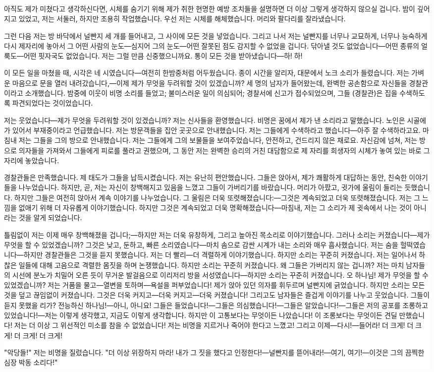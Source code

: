 아직도 제가 미쳤다고 생각하신다면, 시체를 숨기기 위해 제가 취한 현명한 예방 조치들을 설명하면 더 이상 그렇게 생각하지 않으실 겁니다. 밤이 깊어지고 있었고, 저는 서둘러, 하지만 조용히 작업했습니다. 우선 저는 시체를 해체했습니다. 머리와 팔다리를 잘라냈습니다.

그런 다음 저는 방 바닥에서 널빤지 세 개를 들어내고, 그 사이에 모든 것을 넣었습니다. 그리고 나서 저는 널빤지를 너무나 교묘하게, 너무나 능숙하게 다시 제자리에 놓아서 그 어떤 사람의 눈도—심지어 그의 눈도—어떤 잘못된 점도 감지할 수 없었을 겁니다. 닦아낼 것도 없었습니다—어떤 종류의 얼룩도—어떤 핏자국도 없었습니다. 저는 그럴 만큼 신중했으니까요. 통이 모든 것을 받아냈습니다—하! 하!

이 모든 일을 마쳤을 때, 시각은 네 시였습니다—여전히 한밤중처럼 어두웠습니다. 종이 시간을 알리자, 대문에서 노크 소리가 들렸습니다. 저는 가벼운 마음으로 문을 열러 내려갔습니다,—이제 제가 무엇을 두려워할 것이 있겠습니까? 세 명의 남자가 들어왔는데, 완벽한 공손함으로 자신들을 경찰관이라고 소개했습니다. 밤중에 이웃이 비명 소리를 들었고; 불미스러운 일이 의심되어; 경찰서에 신고가 접수되었으며, 그들 (경찰관)은 집을 수색하도록 파견되었다는 것이었습니다.

저는 웃었습니다—제가 무엇을 두려워할 것이 있겠습니까? 저는 신사들을 환영했습니다. 비명은 꿈에서 제가 낸 소리라고 말했습니다. 노인은 시골에 가 있어서 부재중이라고 언급했습니다. 저는 방문객들을 집안 곳곳으로 안내했습니다. 저는 그들에게 수색하라고 했습니다—아주 잘 수색하라고요. 마침내 저는 그들을 그의 방으로 안내했습니다. 저는 그들에게 그의 보물들을 보여주었습니다, 안전하고, 건드리지 않은 채로요. 자신감에 넘쳐, 저는 방으로 의자들을 가져와서 그들에게 피로를 풀라고 권했으며, 그 동안 저는 완벽한 승리의 거친 대담함으로 제 자리를 희생자의 시체가 놓여 있는 바로 그 자리에 놓았습니다.

경찰관들은 만족했습니다. 제 태도가 그들을 납득시켰습니다. 저는 유난히 편안했습니다. 그들은 앉아서, 제가 쾌활하게 대답하는 동안, 친숙한 이야기들을 나누었습니다. 하지만, 곧, 저는 자신이 창백해지고 있음을 느꼈고 그들이 가버리기를 바랐습니다. 머리가 아팠고, 귓가에 울림이 들리는 듯했습니다. 하지만 그들은 여전히 앉아서 계속 이야기를 나누었습니다. 그 울림은 더욱 또렷해졌습니다:—그것은 계속되었고 더욱 또렷해졌습니다. 저는 그 느낌을 없애기 위해 더 자유롭게 이야기했습니다. 하지만 그것은 계속되었고 더욱 명확해졌습니다—마침내, 저는 그 소리가 제 귓속에서 나는 것이 아니라는 것을 알게 되었습니다.

틀림없이 저는 이제 매우 창백해졌을 겁니다;—하지만 저는 더욱 유창하게, 그리고 높아진 목소리로 이야기했습니다. 그러나 소리는 커졌습니다—제가 무엇을 할 수 있었겠습니까? 그것은 낮고, 둔하고, 빠른 소리였습니다—마치 솜으로 감싼 시계가 내는 소리와 매우 흡사했습니다. 저는 숨을 헐떡였습니다—하지만 경찰관들은 그것을 듣지 못했습니다. 저는 더 빨리—더 격렬하게 이야기했습니다. 하지만 소리는 꾸준히 커졌습니다. 저는 일어나서 하찮은 일들에 대해 고음으로 격렬한 몸짓을 하며 논쟁했습니다. 하지만 소리는 꾸준히 커졌습니다. 왜 그들은 가버리지 않는 겁니까? 저는 마치 남자들의 시선에 분노가 치밀어 오른 듯이 무거운 발걸음으로 이리저리 방을 서성였습니다—하지만 소리는 꾸준히 커졌습니다. 오 하나님! 제가 무엇을 할 수 있었겠습니까? 저는 거품을 물고—열변을 토하며—욕설을 퍼부었습니다! 제가 앉아 있던 의자를 휘두르며 널빤지에 긁었습니다. 하지만 소리는 모든 것을 덮고 끊임없이 커졌습니다. 그것은 더욱 커지고—더욱 커지고—더욱 커졌습니다! 그리고도 남자들은 즐겁게 이야기를 나누고 웃었습니다. 그들이 듣지 못했을 리가? 전능하신 하나님!—아니, 아니요! 그들은 들었습니다!—그들은 의심했습니다!—그들은 알았습니다!—그들은 저의 공포를 조롱하고 있었습니다!—저는 이렇게 생각했고, 지금도 이렇게 생각합니다. 하지만 이 고통보다는 무엇이든 나았습니다! 이 조롱보다는 무엇이든 견딜 만했습니다! 저는 더 이상 그 위선적인 미소를 참을 수 없었습니다! 저는 비명을 지르거나 죽어야 한다고 느꼈고! 그리고 이제—다시!—들어라! 더 크게! 더 크게! 더 크게! 더 크게!

"악당들!" 저는 비명을 질렀습니다. "더 이상 위장하지 마라! 내가 그 짓을 했다고 인정한다!—널빤지를 뜯어내라!—여기, 여기!—이것은 그의 끔찍한 심장 박동 소리다!"
